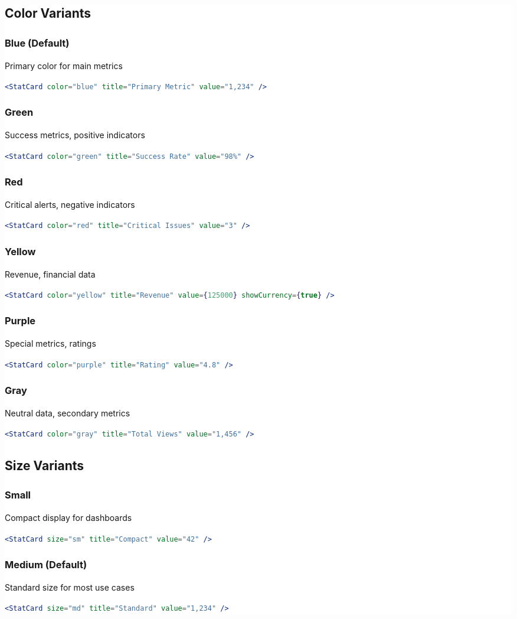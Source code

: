 ## Color Variants

### Blue (Default)
Primary color for main metrics
```jsx
<StatCard color="blue" title="Primary Metric" value="1,234" />
```

### Green
Success metrics, positive indicators
```jsx
<StatCard color="green" title="Success Rate" value="98%" />
```

### Red
Critical alerts, negative indicators
```jsx
<StatCard color="red" title="Critical Issues" value="3" />
```

### Yellow
Revenue, financial data
```jsx
<StatCard color="yellow" title="Revenue" value={125000} showCurrency={true} />
```

### Purple
Special metrics, ratings
```jsx
<StatCard color="purple" title="Rating" value="4.8" />
```

### Gray
Neutral data, secondary metrics
```jsx
<StatCard color="gray" title="Total Views" value="1,456" />
```

## Size Variants

### Small
Compact display for dashboards
```jsx
<StatCard size="sm" title="Compact" value="42" />
```

### Medium (Default)
Standard size for most use cases
```jsx
<StatCard size="md" title="Standard" value="1,234" />
```
